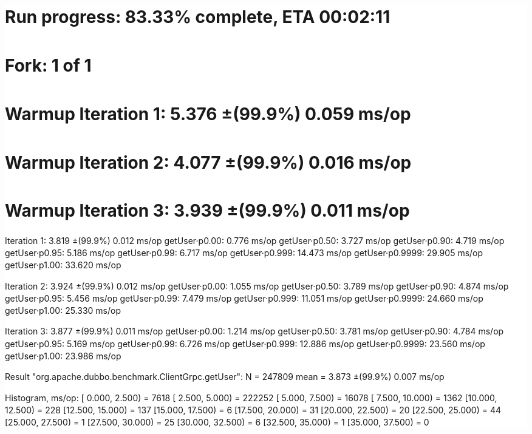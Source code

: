 # Run progress: 83.33% complete, ETA 00:02:11
# Fork: 1 of 1
# Warmup Iteration   1: 5.376 ±(99.9%) 0.059 ms/op
# Warmup Iteration   2: 4.077 ±(99.9%) 0.016 ms/op
# Warmup Iteration   3: 3.939 ±(99.9%) 0.011 ms/op
Iteration   1: 3.819 ±(99.9%) 0.012 ms/op
                 getUser·p0.00:   0.776 ms/op
                 getUser·p0.50:   3.727 ms/op
                 getUser·p0.90:   4.719 ms/op
                 getUser·p0.95:   5.186 ms/op
                 getUser·p0.99:   6.717 ms/op
                 getUser·p0.999:  14.473 ms/op
                 getUser·p0.9999: 29.905 ms/op
                 getUser·p1.00:   33.620 ms/op

Iteration   2: 3.924 ±(99.9%) 0.012 ms/op
                 getUser·p0.00:   1.055 ms/op
                 getUser·p0.50:   3.789 ms/op
                 getUser·p0.90:   4.874 ms/op
                 getUser·p0.95:   5.456 ms/op
                 getUser·p0.99:   7.479 ms/op
                 getUser·p0.999:  11.051 ms/op
                 getUser·p0.9999: 24.660 ms/op
                 getUser·p1.00:   25.330 ms/op

Iteration   3: 3.877 ±(99.9%) 0.011 ms/op
                 getUser·p0.00:   1.214 ms/op
                 getUser·p0.50:   3.781 ms/op
                 getUser·p0.90:   4.784 ms/op
                 getUser·p0.95:   5.169 ms/op
                 getUser·p0.99:   6.726 ms/op
                 getUser·p0.999:  12.886 ms/op
                 getUser·p0.9999: 23.560 ms/op
                 getUser·p1.00:   23.986 ms/op



Result "org.apache.dubbo.benchmark.ClientGrpc.getUser":
  N = 247809
  mean =      3.873 ±(99.9%) 0.007 ms/op

  Histogram, ms/op:
    [ 0.000,  2.500) = 7618 
    [ 2.500,  5.000) = 222252 
    [ 5.000,  7.500) = 16078 
    [ 7.500, 10.000) = 1362 
    [10.000, 12.500) = 228 
    [12.500, 15.000) = 137 
    [15.000, 17.500) = 6 
    [17.500, 20.000) = 31 
    [20.000, 22.500) = 20 
    [22.500, 25.000) = 44 
    [25.000, 27.500) = 1 
    [27.500, 30.000) = 25 
    [30.000, 32.500) = 6 
    [32.500, 35.000) = 1 
    [35.000, 37.500) = 0 
